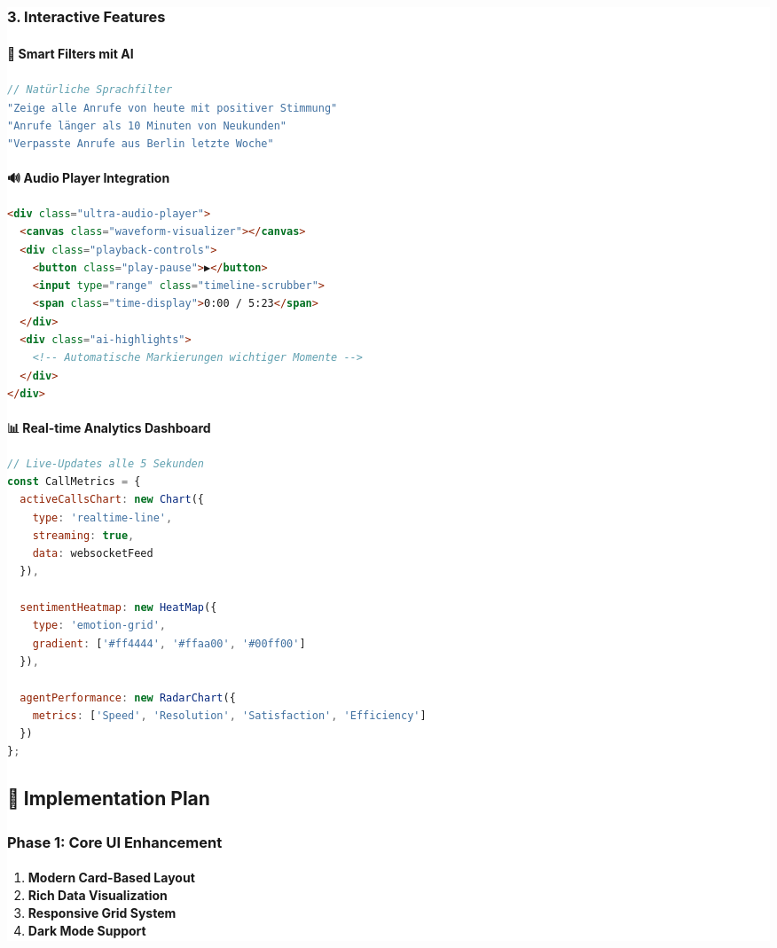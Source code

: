 ### 3. **Interactive Features**

#### 🎯 Smart Filters mit AI
```typescript
// Natürliche Sprachfilter
"Zeige alle Anrufe von heute mit positiver Stimmung"
"Anrufe länger als 10 Minuten von Neukunden"
"Verpasste Anrufe aus Berlin letzte Woche"
```

#### 🔊 Audio Player Integration
```html
<div class="ultra-audio-player">
  <canvas class="waveform-visualizer"></canvas>
  <div class="playback-controls">
    <button class="play-pause">▶️</button>
    <input type="range" class="timeline-scrubber">
    <span class="time-display">0:00 / 5:23</span>
  </div>
  <div class="ai-highlights">
    <!-- Automatische Markierungen wichtiger Momente -->
  </div>
</div>
```

#### 📊 Real-time Analytics Dashboard
```javascript
// Live-Updates alle 5 Sekunden
const CallMetrics = {
  activeCallsChart: new Chart({
    type: 'realtime-line',
    streaming: true,
    data: websocketFeed
  }),
  
  sentimentHeatmap: new HeatMap({
    type: 'emotion-grid',
    gradient: ['#ff4444', '#ffaa00', '#00ff00']
  }),
  
  agentPerformance: new RadarChart({
    metrics: ['Speed', 'Resolution', 'Satisfaction', 'Efficiency']
  })
};
```

## 🚀 Implementation Plan

### Phase 1: Core UI Enhancement
1. **Modern Card-Based Layout**
2. **Rich Data Visualization** 
3. **Responsive Grid System**
4. **Dark Mode Support**
